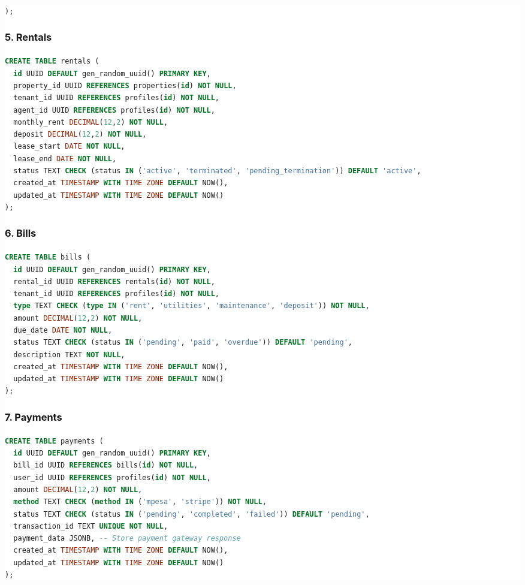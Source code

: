 ```sql
);
```

### 5. Rentals
```sql
CREATE TABLE rentals (
  id UUID DEFAULT gen_random_uuid() PRIMARY KEY,
  property_id UUID REFERENCES properties(id) NOT NULL,
  tenant_id UUID REFERENCES profiles(id) NOT NULL,
  agent_id UUID REFERENCES profiles(id) NOT NULL,
  monthly_rent DECIMAL(12,2) NOT NULL,
  deposit DECIMAL(12,2) NOT NULL,
  lease_start DATE NOT NULL,
  lease_end DATE NOT NULL,
  status TEXT CHECK (status IN ('active', 'terminated', 'pending_termination')) DEFAULT 'active',
  created_at TIMESTAMP WITH TIME ZONE DEFAULT NOW(),
  updated_at TIMESTAMP WITH TIME ZONE DEFAULT NOW()
);
```

### 6. Bills
```sql
CREATE TABLE bills (
  id UUID DEFAULT gen_random_uuid() PRIMARY KEY,
  rental_id UUID REFERENCES rentals(id) NOT NULL,
  tenant_id UUID REFERENCES profiles(id) NOT NULL,
  type TEXT CHECK (type IN ('rent', 'utilities', 'maintenance', 'deposit')) NOT NULL,
  amount DECIMAL(12,2) NOT NULL,
  due_date DATE NOT NULL,
  status TEXT CHECK (status IN ('pending', 'paid', 'overdue')) DEFAULT 'pending',
  description TEXT NOT NULL,
  created_at TIMESTAMP WITH TIME ZONE DEFAULT NOW(),
  updated_at TIMESTAMP WITH TIME ZONE DEFAULT NOW()
);
```

### 7. Payments
```sql
CREATE TABLE payments (
  id UUID DEFAULT gen_random_uuid() PRIMARY KEY,
  bill_id UUID REFERENCES bills(id) NOT NULL,
  user_id UUID REFERENCES profiles(id) NOT NULL,
  amount DECIMAL(12,2) NOT NULL,
  method TEXT CHECK (method IN ('mpesa', 'stripe')) NOT NULL,
  status TEXT CHECK (status IN ('pending', 'completed', 'failed')) DEFAULT 'pending',
  transaction_id TEXT UNIQUE NOT NULL,
  payment_data JSONB, -- Store payment gateway response
  created_at TIMESTAMP WITH TIME ZONE DEFAULT NOW(),
  updated_at TIMESTAMP WITH TIME ZONE DEFAULT NOW()
);
```
